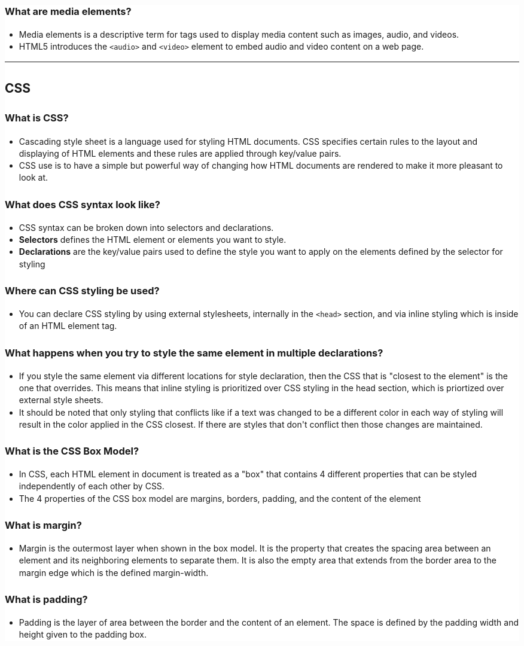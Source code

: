 ### What are media elements?
- Media elements is a descriptive term for tags used to display media content such as images, audio, and videos. 
- HTML5 introduces the `<audio>` and `<video>` element to embed audio and video content on a web page.


---

## CSS

### What is CSS?
- Cascading style sheet is a language used for styling HTML documents. CSS specifies certain rules to the layout and displaying of HTML elements and these rules are applied through key/value pairs.
- CSS use is to have a simple but powerful way of changing how HTML documents are rendered to make it more pleasant to look at.

### What does CSS syntax look like?
- CSS syntax can be broken down into selectors and declarations.
- **Selectors** defines the HTML element or elements you want to style.
- **Declarations** are the key/value pairs used to define the style you want to apply on the elements defined by the selector for styling

### Where can CSS styling be used?
- You can declare CSS styling by using external stylesheets, internally in the `<head>` section, and via inline styling which is inside of an HTML element tag.

### What happens when you try to style the same element in multiple declarations?
- If you style the same element via different locations for style declaration, then the CSS that is "closest to the element" is the one that overrides. This means that inline styling is prioritized over CSS styling in the head section, which is priortized over external style sheets. 
- It should be noted that only styling that conflicts like if a text was changed to be a different color in each way of styling will result in the color applied in the CSS closest. If there are styles that don't conflict then those changes are maintained.

### What is the CSS Box Model?
- In CSS, each HTML element in document is treated as a "box" that contains 4 different properties that can be styled independently of each other by CSS. 
- The 4 properties of the CSS box model are margins, borders, padding, and the content of the element

### What is margin?
- Margin is the outermost layer when shown in the box model. It is the property that creates the spacing area between an element and its neighboring elements to separate them. It is also the empty area that extends from the border area to the margin edge which is the defined margin-width. 

### What is padding?
- Padding is the layer of area between the border and the content of an element. The space is defined by the padding width and height given to the padding box.
